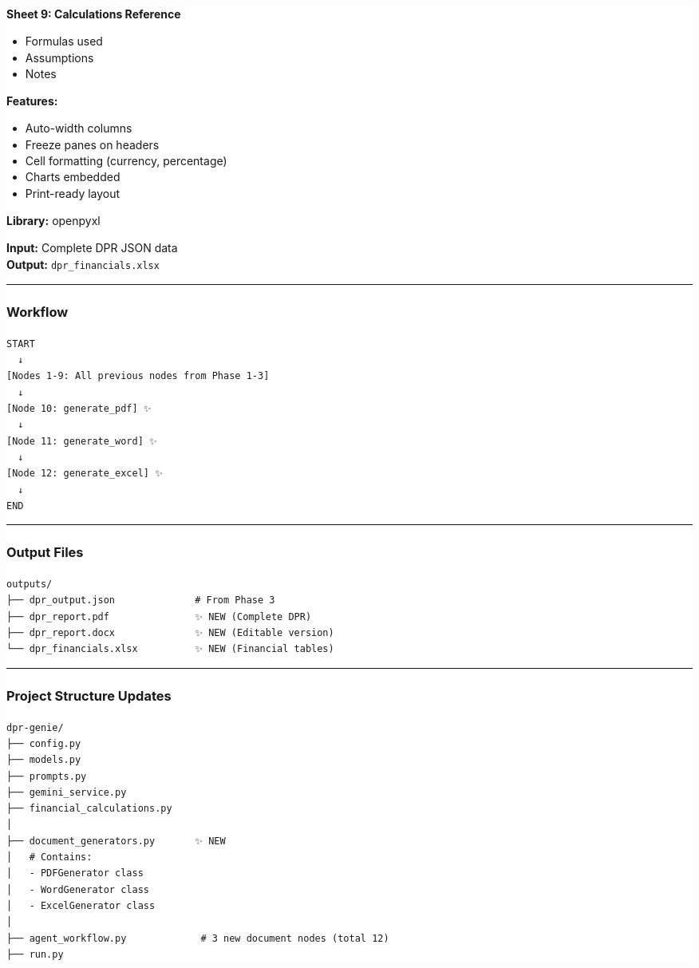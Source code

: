 **Sheet 9: Calculations Reference**
- Formulas used
- Assumptions
- Notes

**Features:**
- Auto-width columns
- Freeze panes on headers
- Cell formatting (currency, percentage)
- Charts embedded
- Print-ready layout

**Library:** openpyxl

**Input:** Complete DPR JSON data  
**Output:** `dpr_financials.xlsx`

---

### Workflow

```
START
  ↓
[Nodes 1-9: All previous nodes from Phase 1-3]
  ↓
[Node 10: generate_pdf] ✨
  ↓
[Node 11: generate_word] ✨
  ↓
[Node 12: generate_excel] ✨
  ↓
END
```

---

### Output Files

```
outputs/
├── dpr_output.json              # From Phase 3
├── dpr_report.pdf               ✨ NEW (Complete DPR)
├── dpr_report.docx              ✨ NEW (Editable version)
└── dpr_financials.xlsx          ✨ NEW (Financial tables)
```

---

### Project Structure Updates

```
dpr-genie/
├── config.py
├── models.py
├── prompts.py
├── gemini_service.py
├── financial_calculations.py
│
├── document_generators.py       ✨ NEW
│   # Contains:
│   - PDFGenerator class
│   - WordGenerator class
│   - ExcelGenerator class
│
├── agent_workflow.py             # 3 new document nodes (total 12)
├── run.py
```
